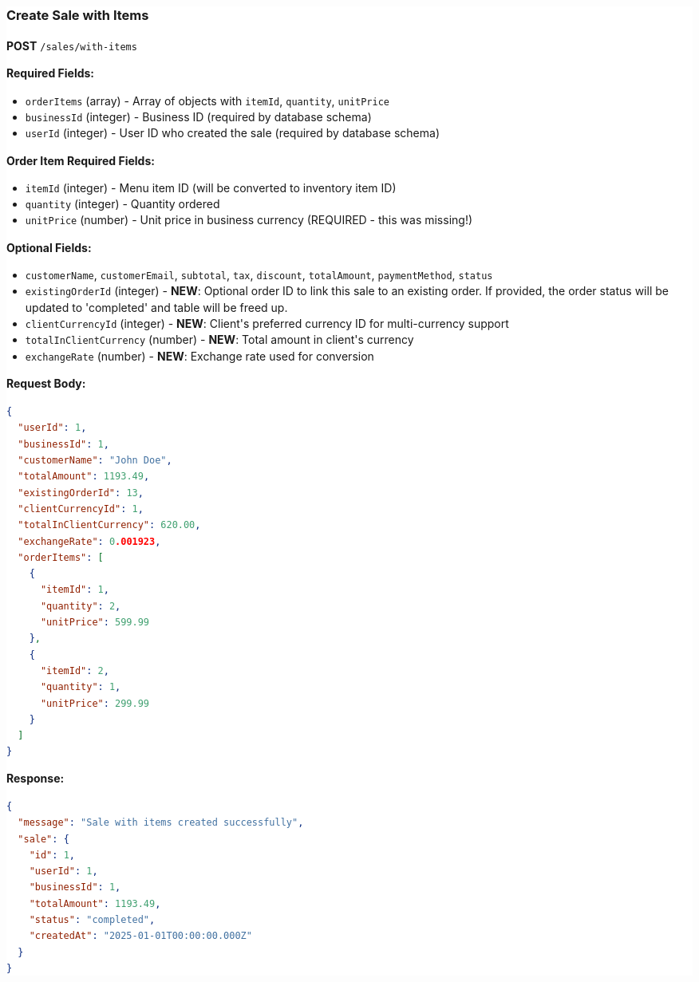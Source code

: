 ### Create Sale with Items
**POST** `/sales/with-items`

**Required Fields:**
- `orderItems` (array) - Array of objects with `itemId`, `quantity`, `unitPrice`
- `businessId` (integer) - Business ID (required by database schema)
- `userId` (integer) - User ID who created the sale (required by database schema)

**Order Item Required Fields:**
- `itemId` (integer) - Menu item ID (will be converted to inventory item ID)
- `quantity` (integer) - Quantity ordered
- `unitPrice` (number) - Unit price in business currency (REQUIRED - this was missing!)

**Optional Fields:**
- `customerName`, `customerEmail`, `subtotal`, `tax`, `discount`, `totalAmount`, `paymentMethod`, `status`
- `existingOrderId` (integer) - **NEW**: Optional order ID to link this sale to an existing order. If provided, the order status will be updated to 'completed' and table will be freed up.
- `clientCurrencyId` (integer) - **NEW**: Client's preferred currency ID for multi-currency support
- `totalInClientCurrency` (number) - **NEW**: Total amount in client's currency
- `exchangeRate` (number) - **NEW**: Exchange rate used for conversion

**Request Body:**
```json
{
  "userId": 1,
  "businessId": 1,
  "customerName": "John Doe",
  "totalAmount": 1193.49,
  "existingOrderId": 13,
  "clientCurrencyId": 1,
  "totalInClientCurrency": 620.00,
  "exchangeRate": 0.001923,
  "orderItems": [
    {
      "itemId": 1,
      "quantity": 2,
      "unitPrice": 599.99
    },
    {
      "itemId": 2,
      "quantity": 1,
      "unitPrice": 299.99
    }
  ]
}
```

**Response:**
```json
{
  "message": "Sale with items created successfully",
  "sale": {
    "id": 1,
    "userId": 1,
    "businessId": 1,
    "totalAmount": 1193.49,
    "status": "completed",
    "createdAt": "2025-01-01T00:00:00.000Z"
  }
}
```
